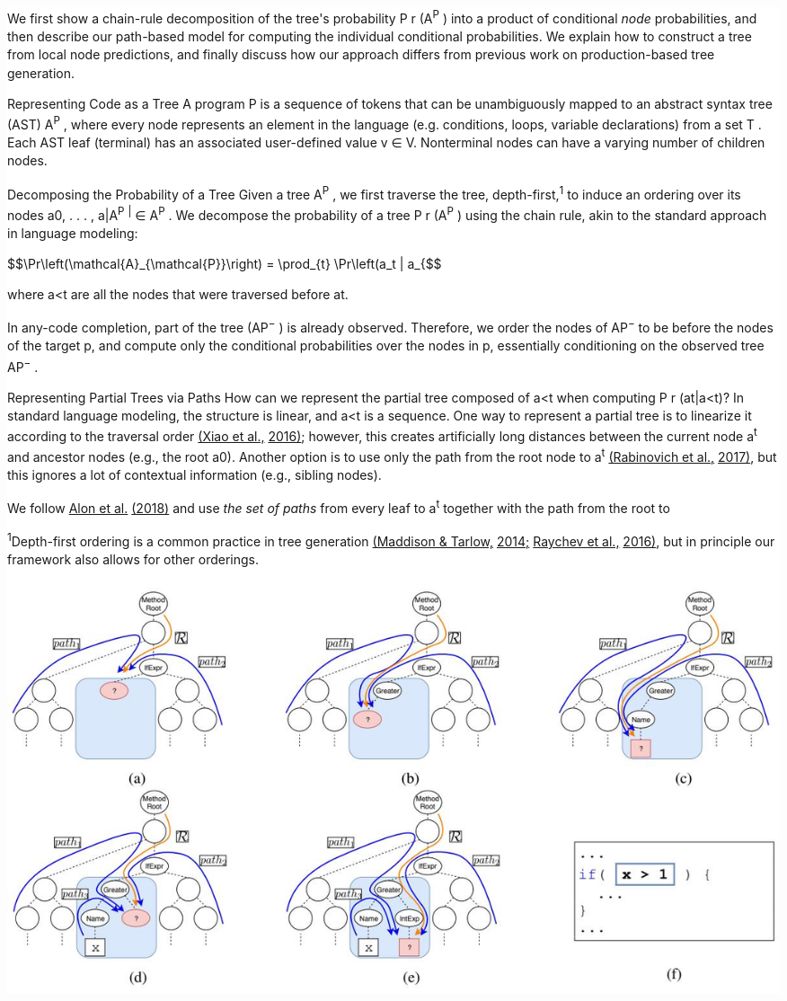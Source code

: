 We first show a chain-rule decomposition of the tree's probability P r (A<sup>P</sup> ) into a product of conditional *node* probabilities, and then describe our path-based model for computing the individual conditional probabilities. We explain how to construct a tree from local node predictions, and finally discuss how our approach differs from previous work on production-based tree generation.

Representing Code as a Tree A program P is a sequence of tokens that can be unambiguously mapped to an abstract syntax tree (AST) A<sup>P</sup> , where every node represents an element in the language (e.g. conditions, loops, variable declarations) from a set T . Each AST leaf (terminal) has an associated user-defined value v ∈ V. Nonterminal nodes can have a varying number of children nodes.

Decomposing the Probability of a Tree Given a tree A<sup>P</sup> , we first traverse the tree, depth-first,<sup>1</sup> to induce an ordering over its nodes a0, . . . , a|A<sup>P</sup> <sup>|</sup> ∈ A<sup>P</sup> . We decompose the probability of a tree P r (A<sup>P</sup> ) using the chain rule, akin to the standard approach in language modeling:

$$\Pr\left(\mathcal{A}\_{\mathcal{P}}\right) = \prod\_{t} \Pr\left(a\_t | a\_{$$

where a<t are all the nodes that were traversed before at.

In any-code completion, part of the tree (AP<sup>−</sup> ) is already observed. Therefore, we order the nodes of AP<sup>−</sup> to be before the nodes of the target p, and compute only the conditional probabilities over the nodes in p, essentially conditioning on the observed tree AP<sup>−</sup> .

Representing Partial Trees via Paths How can we represent the partial tree composed of a<t when computing P r (at|a<t)? In standard language modeling, the structure is linear, and a<t is a sequence. One way to represent a partial tree is to linearize it according to the traversal order [\(Xiao et al.,](#page-32-0) [2016\)](#page-32-0); however, this creates artificially long distances between the current node a<sup>t</sup> and ancestor nodes (e.g., the root a0). Another option is to use only the path from the root node to a<sup>t</sup> [\(Rabinovich et al.,](#page-31-0) [2017\)](#page-31-0), but this ignores a lot of contextual information (e.g., sibling nodes).

We follow [Alon et al.](#page-30-0) [\(2018\)](#page-30-0) and use *the set of paths* from every leaf to a<sup>t</sup> together with the path from the root to

<sup>1</sup>Depth-first ordering is a common practice in tree generation [\(Maddison & Tarlow,](#page-31-0) [2014;](#page-31-0) [Raychev et al.,](#page-31-0) [2016\)](#page-31-0), but in principle our framework also allows for other orderings.

<span id="page-2-0"></span>![](_page_2_Figure_1.jpeg)
